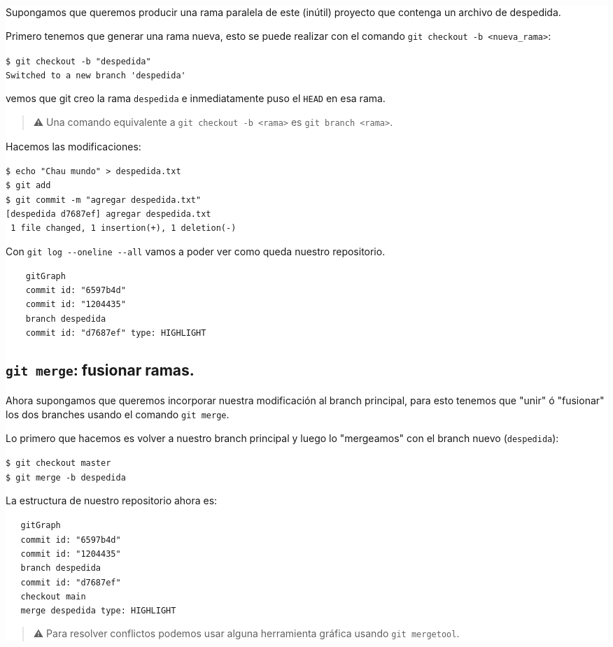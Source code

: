 Supongamos que queremos producir una rama paralela de este (inútil) proyecto que contenga un archivo de despedida.

Primero tenemos que generar una rama nueva, esto se puede realizar con el comando `git checkout -b <nueva_rama>`:

```shell
$ git checkout -b "despedida"
Switched to a new branch 'despedida'
```
vemos que git creo la rama `despedida` e inmediatamente puso el `HEAD` en esa rama.

> &#9888; Una comando equivalente a `git checkout -b <rama>` es `git branch <rama>`.

Hacemos las modificaciones:
```shell
$ echo "Chau mundo" > despedida.txt
$ git add 
$ git commit -m "agregar despedida.txt"
[despedida d7687ef] agregar despedida.txt
 1 file changed, 1 insertion(+), 1 deletion(-)
```

Con `git log --oneline --all` vamos a poder ver como queda nuestro repositorio.

```mermaid
    gitGraph
    commit id: "6597b4d"
    commit id: "1204435"
    branch despedida
    commit id: "d7687ef" type: HIGHLIGHT
```

## `git merge`: fusionar ramas.

Ahora supongamos que queremos incorporar nuestra modificación al branch principal, para esto tenemos que "unir" ó "fusionar" los dos branches usando el comando `git merge`.

Lo primero que hacemos es volver a nuestro branch principal y luego lo "mergeamos" con el branch nuevo (`despedida`):
```shell
$ git checkout master
$ git merge -b despedida
```

La estructura de nuestro repositorio ahora es:
```mermaid
   gitGraph
   commit id: "6597b4d"
   commit id: "1204435"
   branch despedida
   commit id: "d7687ef"
   checkout main
   merge despedida type: HIGHLIGHT
```

> &#9888; Para resolver conflictos podemos usar alguna herramienta gráfica usando `git mergetool`.
